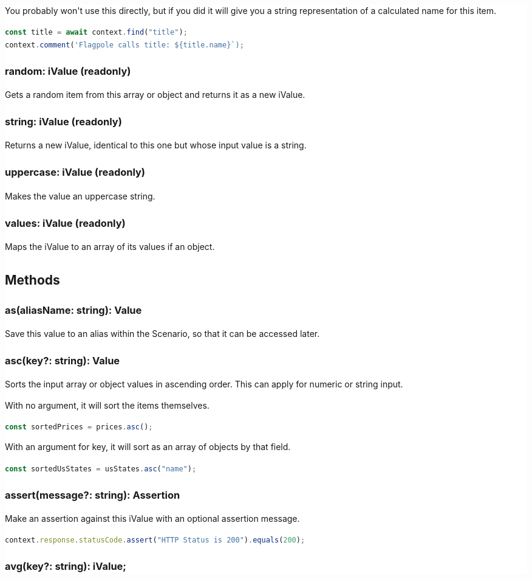 You probably won't use this directly, but if you did it will give you a string representation of a calculated name for this item.

```javascript
const title = await context.find("title");
context.comment('Flagpole calls title: ${title.name}`);
```

### random: iValue (readonly)

Gets a random item from this array or object and returns it as a new iValue.

### string: iValue (readonly)

Returns a new iValue, identical to this one but whose input value is a string.

### uppercase: iValue (readonly)

Makes the value an uppercase string.

### values: iValue (readonly)

Maps the iValue to an array of its values if an object.

## Methods

### as(aliasName: string): Value

Save this value to an alias within the Scenario, so that it can be accessed later.

### asc(key?: string): Value

Sorts the input array or object values in ascending order. This can apply for numeric or string input.

With no argument, it will sort the items themselves.

```javascript
const sortedPrices = prices.asc();
```

With an argument for key, it will sort as an array of objects by that field.

```javascript
const sortedUsStates = usStates.asc("name");
```

### assert(message?: string): Assertion

Make an assertion against this iValue with an optional assertion message.

```javascript
context.response.statusCode.assert("HTTP Status is 200").equals(200);
```

### avg(key?: string): iValue;
